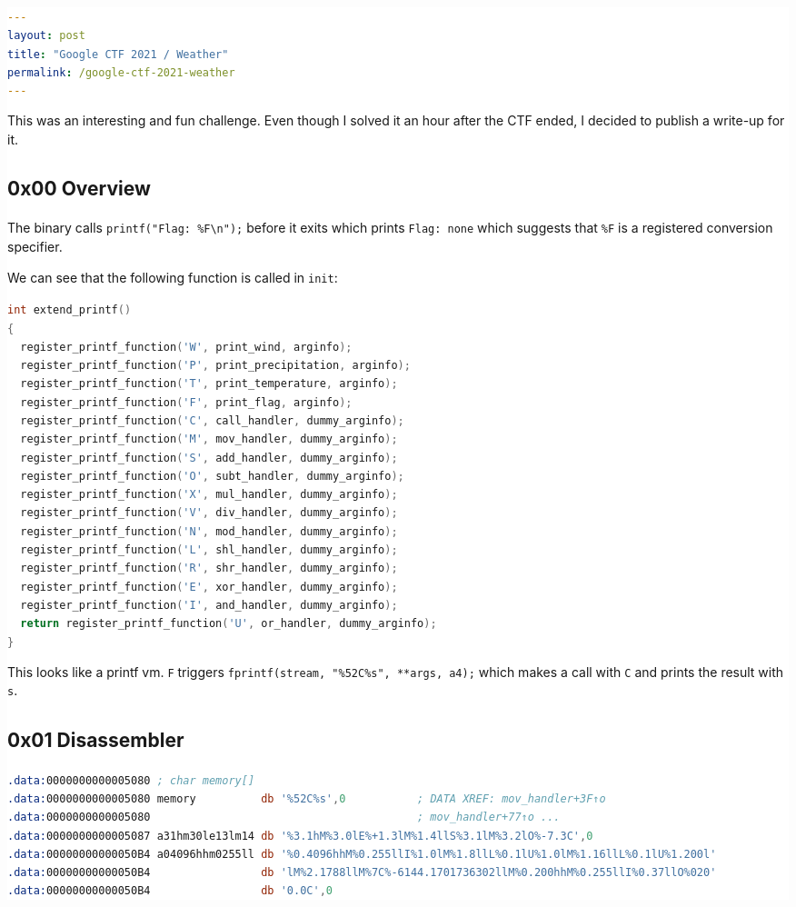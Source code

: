 ```yaml
---
layout: post
title: "Google CTF 2021 / Weather"
permalink: /google-ctf-2021-weather
---
```


This was an interesting and fun challenge. Even though I solved it an hour
after the CTF ended, I decided to publish a write-up for it.

## 0x00 Overview

The binary calls `printf("Flag: %F\n");` before it exits which prints
`Flag: none` which suggests that `%F` is a registered conversion specifier.

We can see that the following function is called in `init`:

```c
int extend_printf()
{
  register_printf_function('W', print_wind, arginfo);
  register_printf_function('P', print_precipitation, arginfo);
  register_printf_function('T', print_temperature, arginfo);
  register_printf_function('F', print_flag, arginfo);
  register_printf_function('C', call_handler, dummy_arginfo);
  register_printf_function('M', mov_handler, dummy_arginfo);
  register_printf_function('S', add_handler, dummy_arginfo);
  register_printf_function('O', subt_handler, dummy_arginfo);
  register_printf_function('X', mul_handler, dummy_arginfo);
  register_printf_function('V', div_handler, dummy_arginfo);
  register_printf_function('N', mod_handler, dummy_arginfo);
  register_printf_function('L', shl_handler, dummy_arginfo);
  register_printf_function('R', shr_handler, dummy_arginfo);
  register_printf_function('E', xor_handler, dummy_arginfo);
  register_printf_function('I', and_handler, dummy_arginfo);
  return register_printf_function('U', or_handler, dummy_arginfo);
}
```

This looks like a printf vm. `F` triggers 
`fprintf(stream, "%52C%s", **args, a4);` which makes a call with `C` and prints
the result with `s`.

## 0x01 Disassembler

```nasm
.data:0000000000005080 ; char memory[]
.data:0000000000005080 memory          db '%52C%s',0           ; DATA XREF: mov_handler+3F↑o
.data:0000000000005080                                         ; mov_handler+77↑o ...
.data:0000000000005087 a31hm30le13lm14 db '%3.1hM%3.0lE%+1.3lM%1.4llS%3.1lM%3.2lO%-7.3C',0
.data:00000000000050B4 a04096hhm0255ll db '%0.4096hhM%0.255llI%1.0lM%1.8llL%0.1lU%1.0lM%1.16llL%0.1lU%1.200l'
.data:00000000000050B4                 db 'lM%2.1788llM%7C%-6144.1701736302llM%0.200hhM%0.255llI%0.37llO%020'
.data:00000000000050B4                 db '0.0C',0
```
